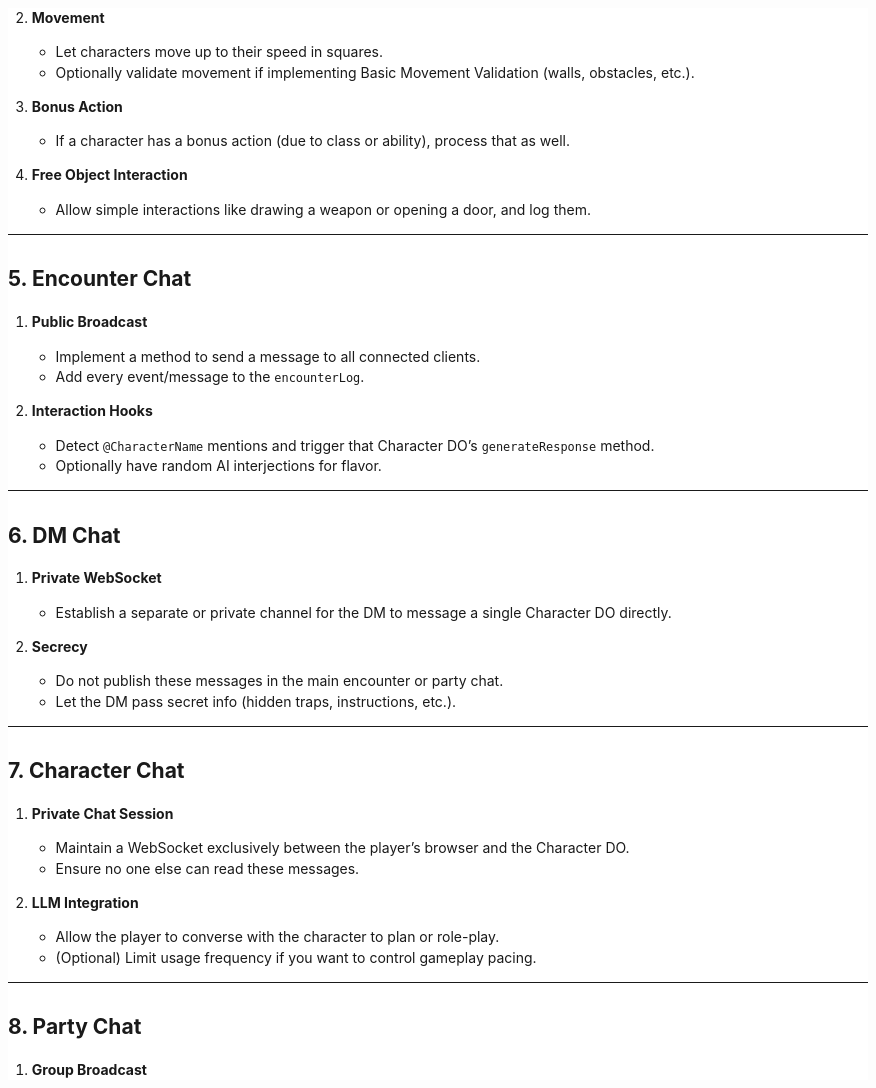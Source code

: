 2. **Movement**

   - Let characters move up to their speed in squares.
   - Optionally validate movement if implementing Basic Movement Validation (walls, obstacles, etc.).

3. **Bonus Action**

   - If a character has a bonus action (due to class or ability), process that as well.

4. **Free Object Interaction**
   - Allow simple interactions like drawing a weapon or opening a door, and log them.

---

## 5. Encounter Chat

1. **Public Broadcast**

   - Implement a method to send a message to all connected clients.
   - Add every event/message to the `encounterLog`.

2. **Interaction Hooks**
   - Detect `@CharacterName` mentions and trigger that Character DO’s `generateResponse` method.
   - Optionally have random AI interjections for flavor.

---

## 6. DM Chat

1. **Private WebSocket**

   - Establish a separate or private channel for the DM to message a single Character DO directly.

2. **Secrecy**
   - Do not publish these messages in the main encounter or party chat.
   - Let the DM pass secret info (hidden traps, instructions, etc.).

---

## 7. Character Chat

1. **Private Chat Session**

   - Maintain a WebSocket exclusively between the player’s browser and the Character DO.
   - Ensure no one else can read these messages.

2. **LLM Integration**
   - Allow the player to converse with the character to plan or role-play.
   - (Optional) Limit usage frequency if you want to control gameplay pacing.

---

## 8. Party Chat

1. **Group Broadcast**
